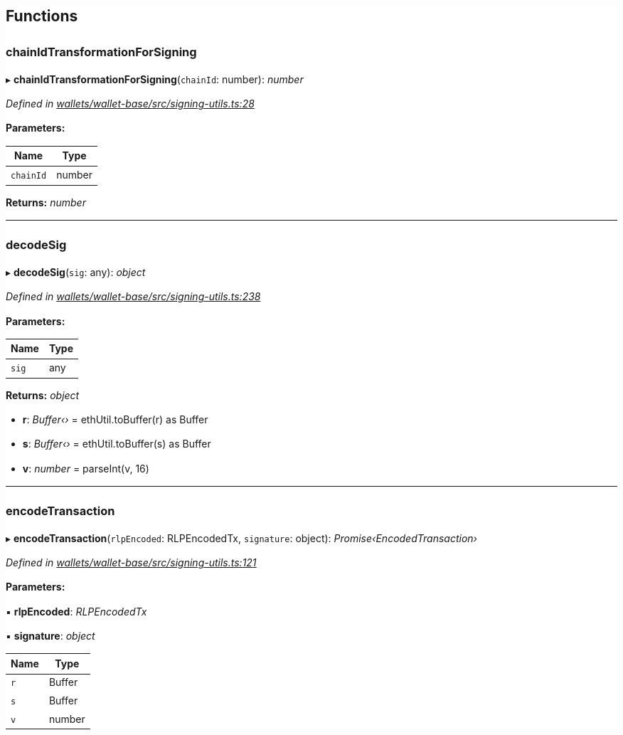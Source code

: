## Functions

###  chainIdTransformationForSigning

▸ **chainIdTransformationForSigning**(`chainId`: number): *number*

*Defined in [wallets/wallet-base/src/signing-utils.ts:28](https://github.com/planq-network/planq-sdk/blob/master/packages/sdk/wallets/wallet-base/src/signing-utils.ts#L28)*

**Parameters:**

Name | Type |
------ | ------ |
`chainId` | number |

**Returns:** *number*

___

###  decodeSig

▸ **decodeSig**(`sig`: any): *object*

*Defined in [wallets/wallet-base/src/signing-utils.ts:238](https://github.com/planq-network/planq-sdk/blob/master/packages/sdk/wallets/wallet-base/src/signing-utils.ts#L238)*

**Parameters:**

Name | Type |
------ | ------ |
`sig` | any |

**Returns:** *object*

* **r**: *Buffer‹›* = ethUtil.toBuffer(r) as Buffer

* **s**: *Buffer‹›* = ethUtil.toBuffer(s) as Buffer

* **v**: *number* = parseInt(v, 16)

___

###  encodeTransaction

▸ **encodeTransaction**(`rlpEncoded`: RLPEncodedTx, `signature`: object): *Promise‹EncodedTransaction›*

*Defined in [wallets/wallet-base/src/signing-utils.ts:121](https://github.com/planq-network/planq-sdk/blob/master/packages/sdk/wallets/wallet-base/src/signing-utils.ts#L121)*

**Parameters:**

▪ **rlpEncoded**: *RLPEncodedTx*

▪ **signature**: *object*

Name | Type |
------ | ------ |
`r` | Buffer |
`s` | Buffer |
`v` | number |
